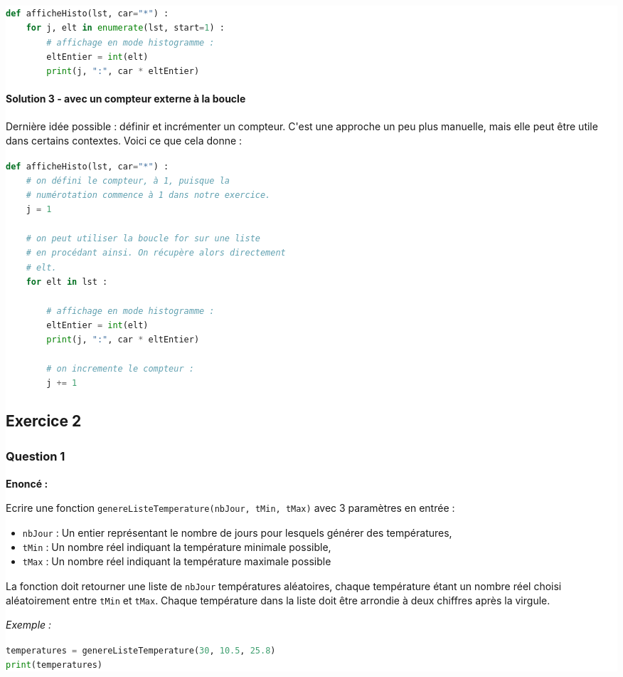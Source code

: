 ```python
def afficheHisto(lst, car="*") :
    for j, elt in enumerate(lst, start=1) :        
        # affichage en mode histogramme :
        eltEntier = int(elt)
        print(j, ":", car * eltEntier)
```

#### Solution 3 - avec un compteur externe à la boucle

Dernière idée possible : définir et incrémenter un compteur. C'est une approche un peu plus manuelle, mais elle peut être utile dans certains contextes. Voici ce que cela donne :

```python
def afficheHisto(lst, car="*") :
    # on défini le compteur, à 1, puisque la
    # numérotation commence à 1 dans notre exercice.
    j = 1

    # on peut utiliser la boucle for sur une liste
    # en procédant ainsi. On récupère alors directement
    # elt.
    for elt in lst :     

        # affichage en mode histogramme :
        eltEntier = int(elt)
        print(j, ":", car * eltEntier)

        # on incremente le compteur :
        j += 1
```

## Exercice 2

### Question 1

**Enoncé :**

Ecrire une fonction ``genereListeTemperature(nbJour, tMin, tMax)`` avec 3 paramètres en entrée :

- ``nbJour`` : Un entier représentant le nombre de jours pour lesquels générer des températures,
- ``tMin`` : Un nombre réel indiquant la température minimale possible,
- ``tMax`` : Un nombre réel indiquant la température maximale possible

La fonction doit retourner une liste de ``nbJour`` températures aléatoires, chaque température étant un nombre réel choisi aléatoirement entre ``tMin`` et ``tMax``. Chaque température dans la liste doit être arrondie à deux chiffres après la virgule.

*Exemple :*

```python
temperatures = genereListeTemperature(30, 10.5, 25.8) 
print(temperatures)
```
